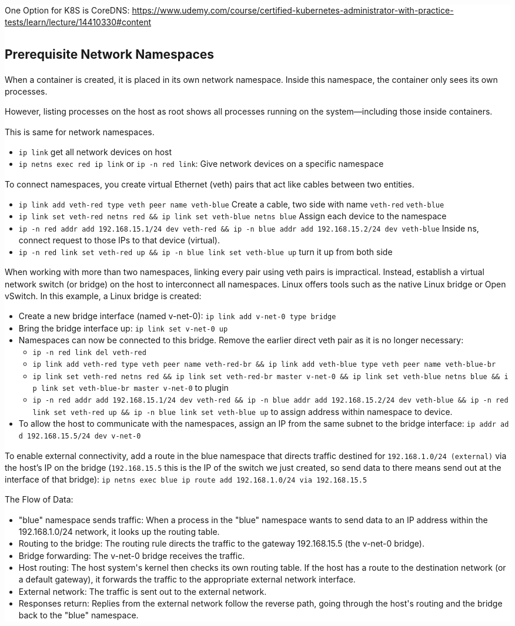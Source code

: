 One Option for K8S is CoreDNS: https://www.udemy.com/course/certified-kubernetes-administrator-with-practice-tests/learn/lecture/14410330#content

## Prerequisite Network Namespaces
When a container is created, it is placed in its own network namespace. Inside this namespace, the container only sees 
its own processes.

However, listing processes on the host as root shows all processes running on the system—including those inside containers.

This is same for network namespaces.
- `ip link` get all network devices on host
- `ip netns exec red ip link` or `ip -n red link`: Give network devices on a specific namespace

To connect namespaces, you create virtual Ethernet (veth) pairs that act like cables between two entities.
- `ip link add veth-red type veth peer name veth-blue` Create a cable, two side with name `veth-red` `veth-blue`
- `ip link set veth-red netns red && ip link set veth-blue netns blue` Assign each device to the namespace
- `ip -n red addr add 192.168.15.1/24 dev veth-red && ip -n blue addr add 192.168.15.2/24 dev veth-blue` Inside ns, connect request to those IPs to that device (virtual).
- `ip -n red link set veth-red up && ip -n blue link set veth-blue up` turn it up from both side

When working with more than two namespaces, linking every pair using veth pairs is impractical. Instead, establish a 
virtual network switch (or bridge) on the host to interconnect all namespaces. Linux offers tools such as the native Linux bridge or Open vSwitch.
In this example, a Linux bridge is created:
- Create a new bridge interface (named v-net-0): `ip link add v-net-0 type bridge`
- Bring the bridge interface up: `ip link set v-net-0 up`
- Namespaces can now be connected to this bridge. Remove the earlier direct veth pair as it is no longer necessary:
  - `ip -n red link del veth-red`
  - `ip link add veth-red type veth peer name veth-red-br && ip link add veth-blue type veth peer name veth-blue-br`
  - `ip link set veth-red netns red && ip link set veth-red-br master v-net-0 && ip link set veth-blue netns blue && ip link set veth-blue-br master v-net-0` to plugin
  - `ip -n red addr add 192.168.15.1/24 dev veth-red && ip -n blue addr add 192.168.15.2/24 dev veth-blue && ip -n red link set veth-red up && ip -n blue link set veth-blue up` to assign address within namespace to device.
- To allow the host to communicate with the namespaces, assign an IP from the same subnet to the bridge interface: `ip addr add 192.168.15.5/24 dev v-net-0`

To enable external connectivity, add a route in the blue namespace that directs traffic destined for `192.168.1.0/24 (external)` via the host’s IP on the bridge (`192.168.15.5` this is the IP
of the switch we just created, so send data to there means send out at the interface of that bridge): `ip netns exec blue ip route add 192.168.1.0/24 via 192.168.15.5`

The Flow of Data:
- "blue" namespace sends traffic: When a process in the "blue" namespace wants to send data to an IP address within the 192.168.1.0/24 network, it looks up the routing table.
- Routing to the bridge: The routing rule directs the traffic to the gateway 192.168.15.5 (the v-net-0 bridge).
- Bridge forwarding: The v-net-0 bridge receives the traffic.
- Host routing: The host system's kernel then checks its own routing table. If the host has a route to the destination network (or a default gateway), it forwards the traffic to the appropriate external network interface.
- External network: The traffic is sent out to the external network.
- Responses return: Replies from the external network follow the reverse path, going through the host's routing and the bridge back to the "blue" namespace.
